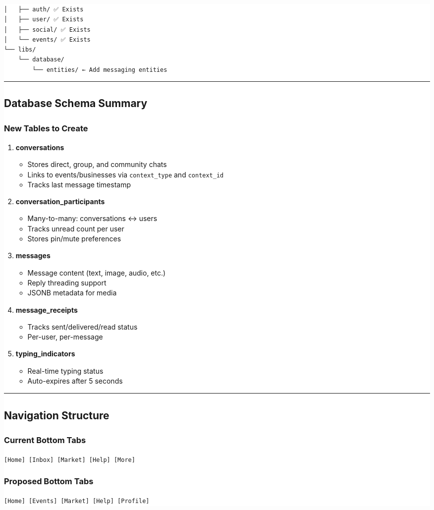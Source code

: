 ```
│   ├── auth/ ✅ Exists
│   ├── user/ ✅ Exists
│   ├── social/ ✅ Exists
│   └── events/ ✅ Exists
└── libs/
    └── database/
        └── entities/ ← Add messaging entities
```

---

## Database Schema Summary

### New Tables to Create

1. **conversations**
   - Stores direct, group, and community chats
   - Links to events/businesses via `context_type` and `context_id`
   - Tracks last message timestamp

2. **conversation_participants**
   - Many-to-many: conversations ↔ users
   - Tracks unread count per user
   - Stores pin/mute preferences

3. **messages**
   - Message content (text, image, audio, etc.)
   - Reply threading support
   - JSONB metadata for media

4. **message_receipts**
   - Tracks sent/delivered/read status
   - Per-user, per-message

5. **typing_indicators**
   - Real-time typing status
   - Auto-expires after 5 seconds

---

## Navigation Structure

### Current Bottom Tabs
```
[Home] [Inbox] [Market] [Help] [More]
```

### Proposed Bottom Tabs
```
[Home] [Events] [Market] [Help] [Profile]
```
